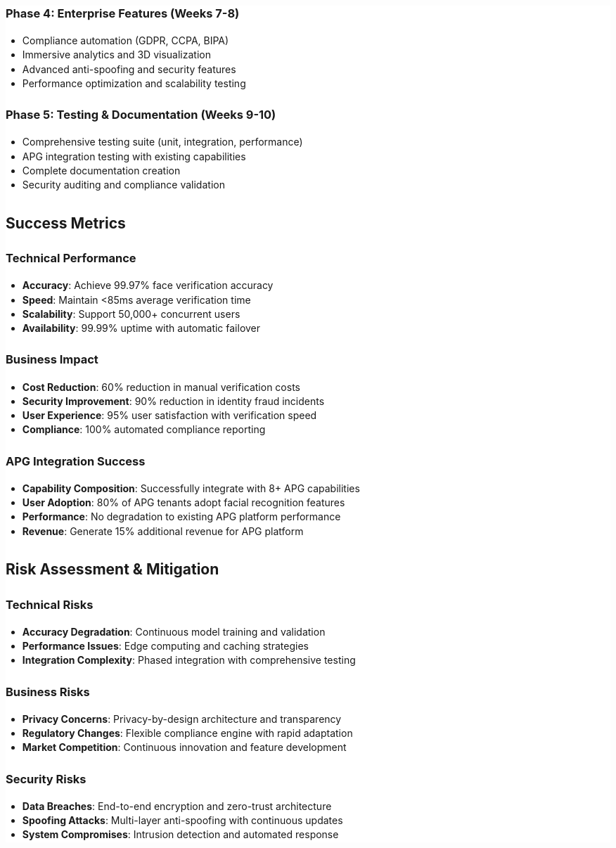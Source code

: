 ### Phase 4: Enterprise Features (Weeks 7-8)
- Compliance automation (GDPR, CCPA, BIPA)
- Immersive analytics and 3D visualization
- Advanced anti-spoofing and security features
- Performance optimization and scalability testing

### Phase 5: Testing & Documentation (Weeks 9-10)
- Comprehensive testing suite (unit, integration, performance)
- APG integration testing with existing capabilities
- Complete documentation creation
- Security auditing and compliance validation

## Success Metrics

### Technical Performance
- **Accuracy**: Achieve 99.97% face verification accuracy
- **Speed**: Maintain <85ms average verification time
- **Scalability**: Support 50,000+ concurrent users
- **Availability**: 99.99% uptime with automatic failover

### Business Impact
- **Cost Reduction**: 60% reduction in manual verification costs
- **Security Improvement**: 90% reduction in identity fraud incidents
- **User Experience**: 95% user satisfaction with verification speed
- **Compliance**: 100% automated compliance reporting

### APG Integration Success
- **Capability Composition**: Successfully integrate with 8+ APG capabilities
- **User Adoption**: 80% of APG tenants adopt facial recognition features
- **Performance**: No degradation to existing APG platform performance
- **Revenue**: Generate 15% additional revenue for APG platform

## Risk Assessment & Mitigation

### Technical Risks
- **Accuracy Degradation**: Continuous model training and validation
- **Performance Issues**: Edge computing and caching strategies
- **Integration Complexity**: Phased integration with comprehensive testing

### Business Risks
- **Privacy Concerns**: Privacy-by-design architecture and transparency
- **Regulatory Changes**: Flexible compliance engine with rapid adaptation
- **Market Competition**: Continuous innovation and feature development

### Security Risks
- **Data Breaches**: End-to-end encryption and zero-trust architecture
- **Spoofing Attacks**: Multi-layer anti-spoofing with continuous updates
- **System Compromises**: Intrusion detection and automated response
